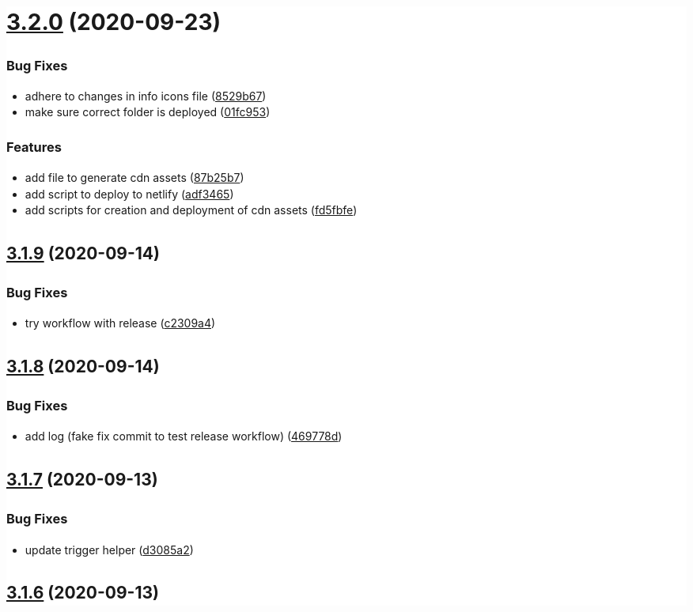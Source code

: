 # [3.2.0](https://github.com/lyne-design-system/lyne-icons/compare/v3.1.9...v3.2.0) (2020-09-23)


### Bug Fixes

* adhere to changes in info icons file ([8529b67](https://github.com/lyne-design-system/lyne-icons/commit/8529b67bb7edaae5cefd4ae4b2726ac73867bc3b))
* make sure correct folder is deployed ([01fc953](https://github.com/lyne-design-system/lyne-icons/commit/01fc9535a4de58283d36ddeb16bbe8e8c15021da))


### Features

* add file to generate cdn assets ([87b25b7](https://github.com/lyne-design-system/lyne-icons/commit/87b25b7b84b3cec61b04b54224fa0636a46e68fb))
* add script to deploy to netlify ([adf3465](https://github.com/lyne-design-system/lyne-icons/commit/adf3465b74dcaf22b90764f08181a8df72680f66))
* add scripts for creation and deployment of cdn assets ([fd5fbfe](https://github.com/lyne-design-system/lyne-icons/commit/fd5fbfe63c27e7b0463cfc4b5dafa65ce8be8018))

## [3.1.9](https://github.com/lyne-design-system/lyne-icons/compare/v3.1.8...v3.1.9) (2020-09-14)


### Bug Fixes

* try workflow with release ([c2309a4](https://github.com/lyne-design-system/lyne-icons/commit/c2309a466e08693333eba2a1ecdd293513e6e46d))

## [3.1.8](https://github.com/lyne-design-system/lyne-icons/compare/v3.1.7...v3.1.8) (2020-09-14)


### Bug Fixes

* add log (fake fix commit to test release workflow) ([469778d](https://github.com/lyne-design-system/lyne-icons/commit/469778d8a7874ee249638fc4e6f5514f4721c82b))

## [3.1.7](https://github.com/lyne-design-system/lyne-icons/compare/v3.1.6...v3.1.7) (2020-09-13)


### Bug Fixes

* update trigger helper ([d3085a2](https://github.com/lyne-design-system/lyne-icons/commit/d3085a28a5ce85825ec023ad5232d7adfa5e45b3))

## [3.1.6](https://github.com/lyne-design-system/lyne-icons/compare/v3.1.5...v3.1.6) (2020-09-13)

